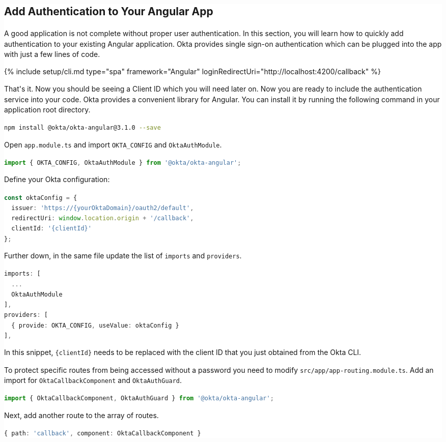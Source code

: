 ## Add Authentication to Your Angular App

A good application is not complete without proper user authentication. In this section, you will learn how to quickly add authentication to your existing Angular application. Okta provides single sign-on authentication which can be plugged into the app with just a few lines of code.

{% include setup/cli.md type="spa" framework="Angular" loginRedirectUri="http://localhost:4200/callback" %}

That's it. Now you should be seeing a Client ID which you will need later on. Now you are ready to include the authentication service into your code. Okta provides a convenient library for Angular. You can install it by running the following command in your application root directory.

```bash
npm install @okta/okta-angular@3.1.0 --save
```

Open `app.module.ts` and import `OKTA_CONFIG` and `OktaAuthModule`.

```ts
import { OKTA_CONFIG, OktaAuthModule } from '@okta/okta-angular';
```

Define your Okta configuration:

```ts
const oktaConfig = {
  issuer: 'https://{yourOktaDomain}/oauth2/default',
  redirectUri: window.location.origin + '/callback',
  clientId: '{clientId}'
};
```

Further down, in the same file update the list of `imports` and `providers`.

```ts
imports: [
  ...
  OktaAuthModule
],
providers: [
  { provide: OKTA_CONFIG, useValue: oktaConfig }
],
```

In this snippet, `{clientId}` needs to be replaced with the client ID that you just obtained from the Okta CLI. 

To protect specific routes from being accessed without a password you need to modify `src/app/app-routing.module.ts`. Add an import for `OktaCallbackComponent` and `OktaAuthGuard`.

```ts
import { OktaCallbackComponent, OktaAuthGuard } from '@okta/okta-angular';
```

Next, add another route to the array of routes.

```ts
{ path: 'callback', component: OktaCallbackComponent }
```
